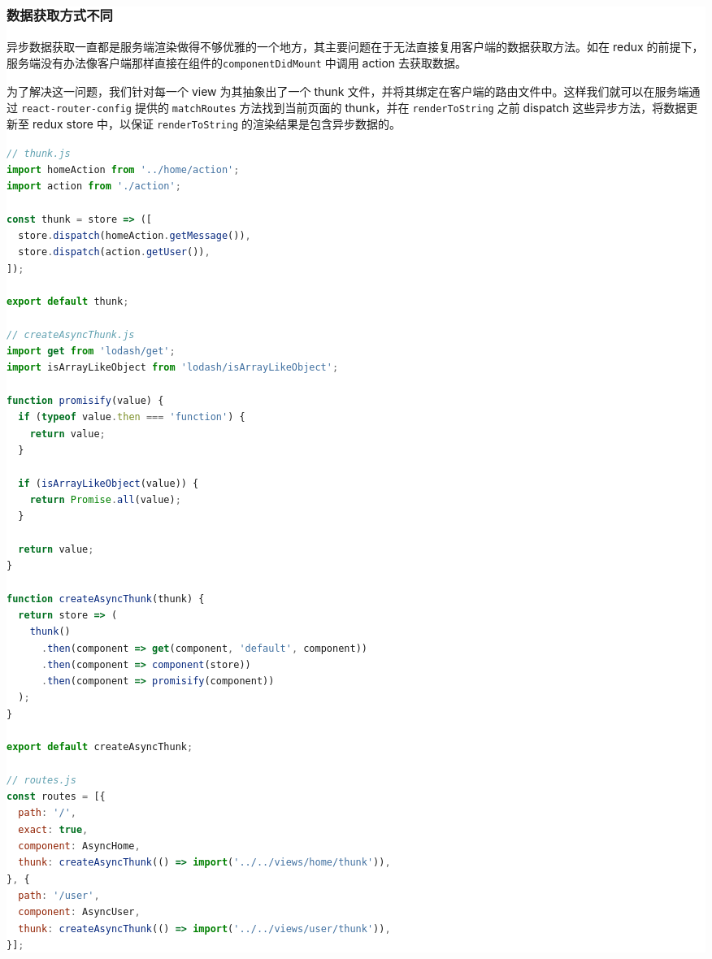 ### 数据获取方式不同
异步数据获取一直都是服务端渲染做得不够优雅的一个地方，其主要问题在于无法直接复用客户端的数据获取方法。如在 redux 的前提下，服务端没有办法像客户端那样直接在组件的`componentDidMount` 中调用 action 去获取数据。

为了解决这一问题，我们针对每一个 view 为其抽象出了一个 thunk 文件，并将其绑定在客户端的路由文件中。这样我们就可以在服务端通过 `react-router-config` 提供的 `matchRoutes` 方法找到当前页面的 thunk，并在 `renderToString` 之前 dispatch 这些异步方法，将数据更新至 redux store 中，以保证 `renderToString` 的渲染结果是包含异步数据的。

```javascript
// thunk.js
import homeAction from '../home/action';
import action from './action';

const thunk = store => ([
  store.dispatch(homeAction.getMessage()),
  store.dispatch(action.getUser()),
]);

export default thunk;

// createAsyncThunk.js
import get from 'lodash/get';
import isArrayLikeObject from 'lodash/isArrayLikeObject';

function promisify(value) {
  if (typeof value.then === 'function') {
    return value;
  }

  if (isArrayLikeObject(value)) {
    return Promise.all(value);
  }

  return value;
}

function createAsyncThunk(thunk) {
  return store => (
    thunk()
      .then(component => get(component, 'default', component))
      .then(component => component(store))
      .then(component => promisify(component))
  );
}

export default createAsyncThunk;

// routes.js
const routes = [{
  path: '/',
  exact: true,
  component: AsyncHome,
  thunk: createAsyncThunk(() => import('../../views/home/thunk')),
}, {
  path: '/user',
  component: AsyncUser,
  thunk: createAsyncThunk(() => import('../../views/user/thunk')),
}];
```
